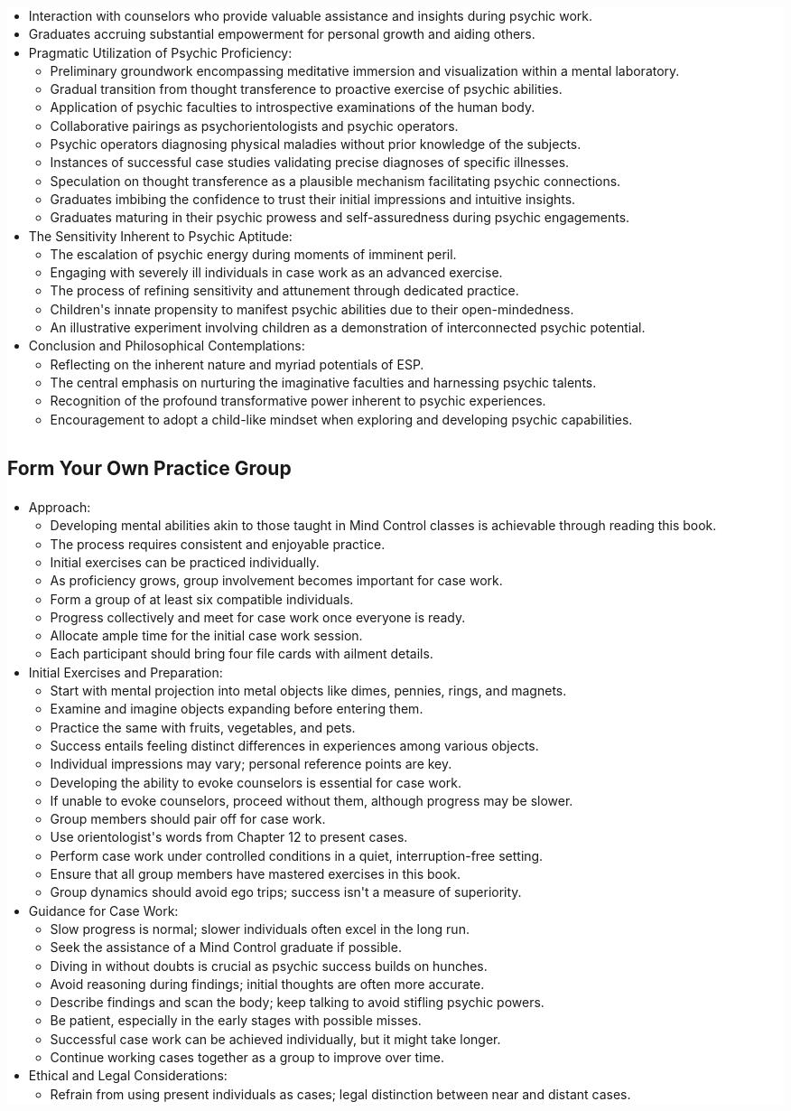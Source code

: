   - Interaction with counselors who provide valuable assistance and insights during psychic work.
  - Graduates accruing substantial empowerment for personal growth and aiding others.
- Pragmatic Utilization of Psychic Proficiency:
  - Preliminary groundwork encompassing meditative immersion and visualization within a mental laboratory.
  - Gradual transition from thought transference to proactive exercise of psychic abilities.
  - Application of psychic faculties to introspective examinations of the human body.
  - Collaborative pairings as psychorientologists and psychic operators.
  - Psychic operators diagnosing physical maladies without prior knowledge of the subjects.
  - Instances of successful case studies validating precise diagnoses of specific illnesses.
  - Speculation on thought transference as a plausible mechanism facilitating psychic connections.
  - Graduates imbibing the confidence to trust their initial impressions and intuitive insights.
  - Graduates maturing in their psychic prowess and self-assuredness during psychic engagements.
- The Sensitivity Inherent to Psychic Aptitude:
  - The escalation of psychic energy during moments of imminent peril.
  - Engaging with severely ill individuals in case work as an advanced exercise.
  - The process of refining sensitivity and attunement through dedicated practice.
  - Children's innate propensity to manifest psychic abilities due to their open-mindedness.
  - An illustrative experiment involving children as a demonstration of interconnected psychic potential.
- Conclusion and Philosophical Contemplations:
  - Reflecting on the inherent nature and myriad potentials of ESP.
  - The central emphasis on nurturing the imaginative faculties and harnessing psychic talents.
  - Recognition of the profound transformative power inherent to psychic experiences.
  - Encouragement to adopt a child-like mindset when exploring and developing psychic capabilities.


## Form Your Own Practice Group
- Approach:
  - Developing mental abilities akin to those taught in Mind Control classes is achievable through reading this book.
  - The process requires consistent and enjoyable practice.
  - Initial exercises can be practiced individually.
  - As proficiency grows, group involvement becomes important for case work.
  - Form a group of at least six compatible individuals.
  - Progress collectively and meet for case work once everyone is ready.
  - Allocate ample time for the initial case work session.
  - Each participant should bring four file cards with ailment details.
- Initial Exercises and Preparation:
  - Start with mental projection into metal objects like dimes, pennies, rings, and magnets.
  - Examine and imagine objects expanding before entering them.
  - Practice the same with fruits, vegetables, and pets.
  - Success entails feeling distinct differences in experiences among various objects.
  - Individual impressions may vary; personal reference points are key.
  - Developing the ability to evoke counselors is essential for case work.
  - If unable to evoke counselors, proceed without them, although progress may be slower.
  - Group members should pair off for case work.
  - Use orientologist's words from Chapter 12 to present cases.
  - Perform case work under controlled conditions in a quiet, interruption-free setting.
  - Ensure that all group members have mastered exercises in this book.
  - Group dynamics should avoid ego trips; success isn't a measure of superiority.
- Guidance for Case Work:
  - Slow progress is normal; slower individuals often excel in the long run.
  - Seek the assistance of a Mind Control graduate if possible.
  - Diving in without doubts is crucial as psychic success builds on hunches.
  - Avoid reasoning during findings; initial thoughts are often more accurate.
  - Describe findings and scan the body; keep talking to avoid stifling psychic powers.
  - Be patient, especially in the early stages with possible misses.
  - Successful case work can be achieved individually, but it might take longer.
  - Continue working cases together as a group to improve over time.
- Ethical and Legal Considerations:
  - Refrain from using present individuals as cases; legal distinction between near and distant cases.